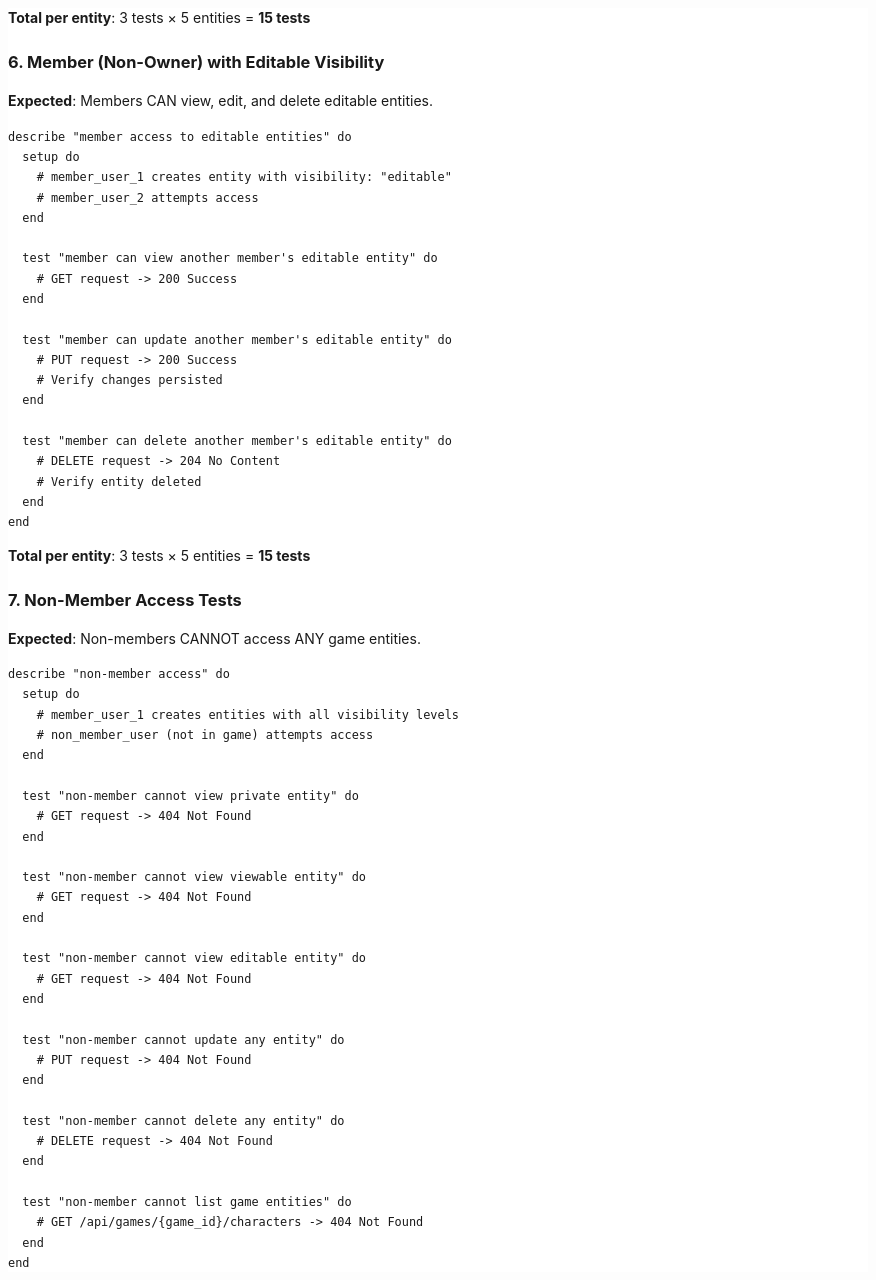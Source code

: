 **Total per entity**: 3 tests × 5 entities = **15 tests**

### 6. Member (Non-Owner) with Editable Visibility

**Expected**: Members CAN view, edit, and delete editable entities.

```
describe "member access to editable entities" do
  setup do
    # member_user_1 creates entity with visibility: "editable"
    # member_user_2 attempts access
  end

  test "member can view another member's editable entity" do
    # GET request -> 200 Success
  end

  test "member can update another member's editable entity" do
    # PUT request -> 200 Success
    # Verify changes persisted
  end

  test "member can delete another member's editable entity" do
    # DELETE request -> 204 No Content
    # Verify entity deleted
  end
end
```

**Total per entity**: 3 tests × 5 entities = **15 tests**

### 7. Non-Member Access Tests

**Expected**: Non-members CANNOT access ANY game entities.

```
describe "non-member access" do
  setup do
    # member_user_1 creates entities with all visibility levels
    # non_member_user (not in game) attempts access
  end

  test "non-member cannot view private entity" do
    # GET request -> 404 Not Found
  end

  test "non-member cannot view viewable entity" do
    # GET request -> 404 Not Found
  end

  test "non-member cannot view editable entity" do
    # GET request -> 404 Not Found
  end

  test "non-member cannot update any entity" do
    # PUT request -> 404 Not Found
  end

  test "non-member cannot delete any entity" do
    # DELETE request -> 404 Not Found
  end

  test "non-member cannot list game entities" do
    # GET /api/games/{game_id}/characters -> 404 Not Found
  end
end
```